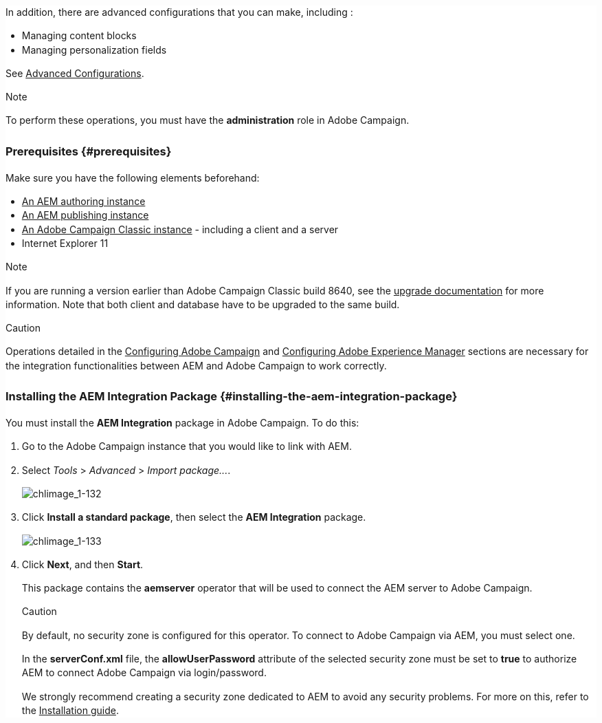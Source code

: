 In addition, there are advanced configurations that you can make, including :

* Managing content blocks
* Managing personalization fields

See [Advanced Configurations](#advanced-configurations).

>[!NOTE]
>
>To perform these operations, you must have the **administration** role in Adobe Campaign.

### Prerequisites {#prerequisites}

Make sure you have the following elements beforehand:

* [An AEM authoring instance](/help/sites-deploying/deploy.md#getting-started)
* [An AEM publishing instance](/help/sites-deploying/deploy.md#author-and-publish-installs)
* [An Adobe Campaign Classic instance](https://helpx.adobe.com/support/campaign/classic.html) - including a client and a server
* Internet Explorer 11

>[!NOTE]
>
>If you are running a version earlier than Adobe Campaign Classic build 8640, see the [upgrade documentation](https://docs.campaign.adobe.com/doc/AC6.1/en/PRO_Updating_Adobe_Campaign_Upgrading.html) for more information. Note that both client and database have to be upgraded to the same build.

>[!CAUTION]
>
>Operations detailed in the [Configuring Adobe Campaign](#configuring-adobe-campaign) and [Configuring Adobe Experience Manager](#configuring-adobe-experience-manager) sections are necessary for the integration functionalities between AEM and Adobe Campaign to work correctly.

### Installing the AEM Integration Package {#installing-the-aem-integration-package}

You must install the **AEM Integration** package in Adobe Campaign. To do this:

1. Go to the Adobe Campaign instance that you would like to link with AEM.
1. Select *Tools* &gt; *Advanced* &gt; *Import package...*.

   ![chlimage_1-132](assets/chlimage_1-132.png)

1. Click **Install a standard package**, then select the **AEM Integration** package.

   ![chlimage_1-133](assets/chlimage_1-133.png)

1. Click **Next**, and then **Start**.

   This package contains the **aemserver** operator that will be used to connect the AEM server to Adobe Campaign.

   >[!CAUTION]
   >
   >By default, no security zone is configured for this operator. To connect to Adobe Campaign via AEM, you must select one.
   >
   >In the **serverConf.xml** file, the **allowUserPassword** attribute of the selected security zone must be set to **true** to authorize AEM to connect Adobe Campaign via login/password.
   >
   >We strongly recommend creating a security zone dedicated to AEM to avoid any security problems. For more on this, refer to the [Installation guide](https://docs.campaign.adobe.com/doc/AC/en/INS_Additional_configurations_Configuring_Campaign_server.html).
